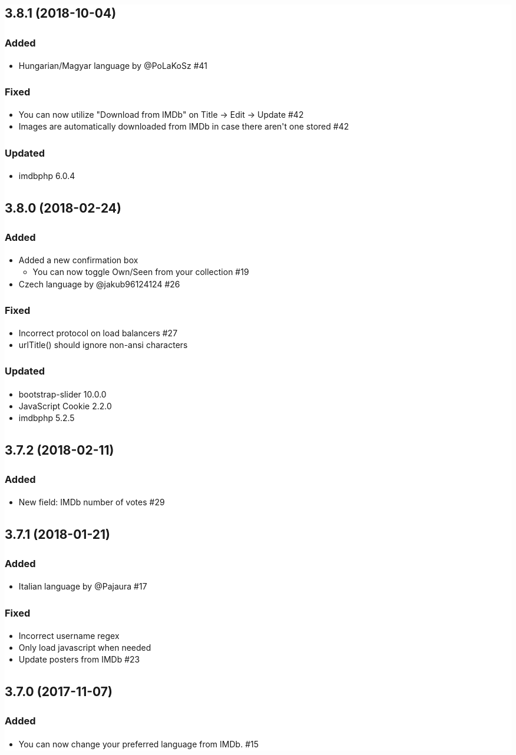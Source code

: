 ## 3.8.1 (2018-10-04)
### Added
  - Hungarian/Magyar language by @PoLaKoSz #41

### Fixed
  - You can now utilize "Download from IMDb" on Title -> Edit -> Update #42
  - Images are automatically downloaded from IMDb in case there aren't one stored #42

### Updated
  - imdbphp 6.0.4

## 3.8.0 (2018-02-24)
### Added
  - Added a new confirmation box
    - You can now toggle Own/Seen from your collection #19
  - Czech language by @jakub96124124 #26

### Fixed
  - Incorrect protocol on load balancers #27
  - urlTitle() should ignore non-ansi characters

### Updated
  - bootstrap-slider 10.0.0
  - JavaScript Cookie 2.2.0
  - imdbphp 5.2.5

## 3.7.2 (2018-02-11)
### Added
  - New field: IMDb number of votes #29

## 3.7.1 (2018-01-21)
### Added
  - Italian language by @Pajaura #17

### Fixed
  - Incorrect username regex
  - Only load javascript when needed
  - Update posters from IMDb #23

## 3.7.0 (2017-11-07)
### Added
  - You can now change your preferred language from IMDb. #15

